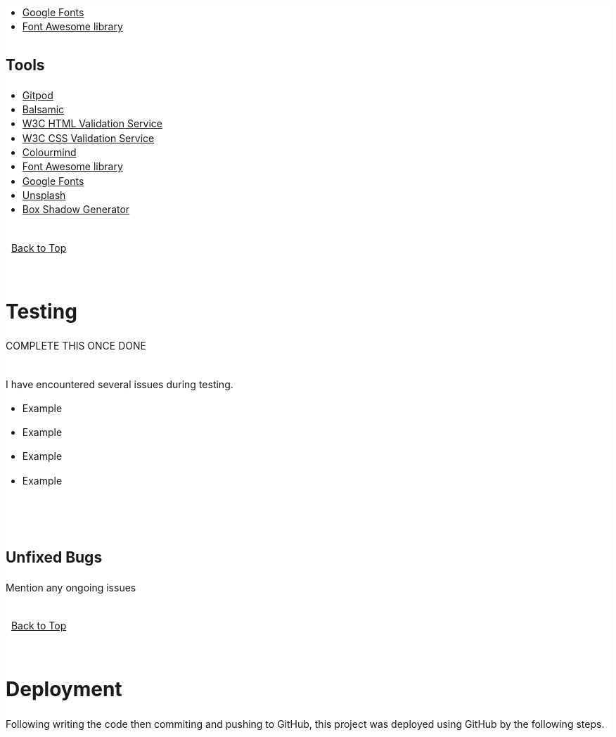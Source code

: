 - [Google Fonts](https://fonts.google.com/ "Google Fonts")
- [Font Awesome library](https://fontawesome.com/ "Font Awesome")

## Tools

- [Gitpod](https://www.gitpod.io/ "Gitpod")
- [Balsamic](https://balsamiq.com/wireframes/ "Balsamic")
- [W3C HTML Validation Service](https://validator.w3.org/ "W3C HTML")
- [W3C CSS Validation Service](https://jigsaw.w3.org/css-validator/ "W3C CSS")
- [Colourmind](https://colormind.io/ "colourmind")
- [Font Awesome library](https://fontawesome.com/ "Font Awesome")
- [Google Fonts](https://fonts.google.com/ "Google Fonts")
- [Unsplash](https://unsplash.com/ "Unsplash")
- [Box Shadow Generator](https://html-css-js.com/css/generator/box-shadow/ "html-css-js.com")

\
&nbsp;
[Back to Top](#table-of-contents)
\
&nbsp;

# Testing

COMPLETE THIS ONCE DONE
\
&nbsp;

I have encountered several issues during testing.

- Example

- Example

- Example

- Example

\
 &nbsp;

## Unfixed Bugs

Mention any ongoing issues

\
&nbsp;
[Back to Top](#table-of-contents)
\
&nbsp;

# Deployment

Following writing the code then commiting and pushing to GitHub, this project was deployed using GitHub by the following steps.
